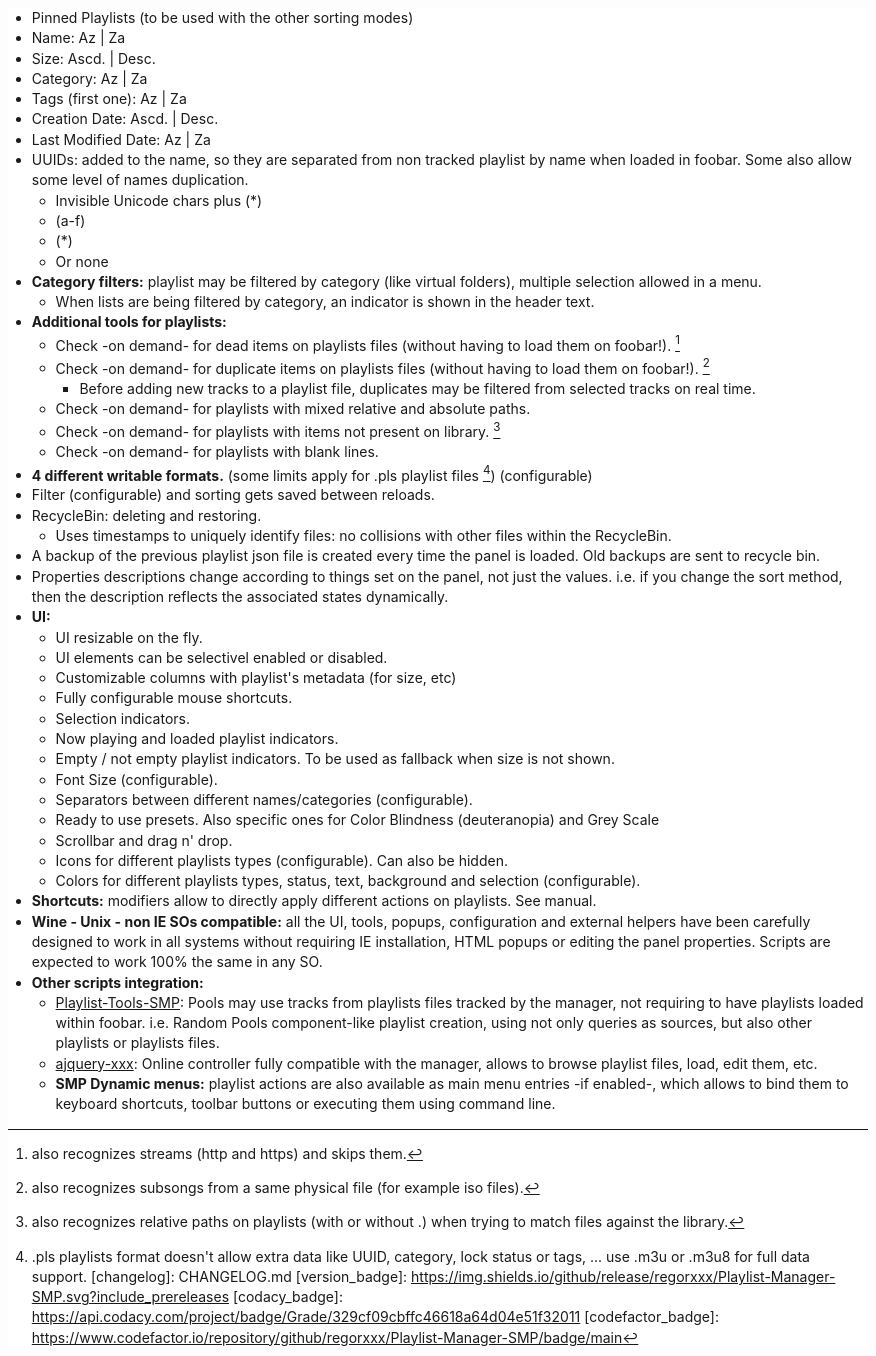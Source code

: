   * Pinned Playlists (to be used with the other sorting modes)
  * Name: Az | Za
  * Size: Ascd. | Desc.
  * Category: Az | Za
  * Tags (first one): Az | Za
  * Creation Date: Ascd. | Desc.
  * Last Modified Date: Az | Za
* UUIDs: added to the name, so they are separated from non tracked playlist by name when loaded in foobar. Some also allow some level of names duplication.
  * Invisible Unicode chars plus (*)
  * (a-f)
  * (*) 
  * Or none
* **Category filters:** playlist may be filtered by category (like virtual folders), multiple selection allowed in a menu.
  * When lists are being filtered by category, an indicator is shown in the header text.
* **Additional tools for playlists:**
  * Check -on demand- for dead items on playlists files (without having to load them on foobar!). [^2]
  * Check -on demand- for duplicate items on playlists files (without having to load them on foobar!). [^3]
    * Before adding new tracks to a playlist file, duplicates may be filtered from selected tracks on real time.
  * Check -on demand- for playlists with mixed relative and absolute paths.
  * Check -on demand- for playlists with items not present on library. [^4]
  * Check -on demand- for playlists with blank lines.
* **4 different writable formats.** (some limits apply for .pls playlist files [^5]) (configurable)
* Filter (configurable) and sorting gets saved between reloads.
* RecycleBin: deleting and restoring.
  * Uses timestamps to uniquely identify files: no collisions with other files within the RecycleBin.
* A backup of the previous playlist json file is created every time the panel is loaded. Old backups are sent to recycle bin.
* Properties descriptions change according to things set on the panel, not just the values. i.e. if you change the sort method, then the description reflects the associated states dynamically.
* **UI:**
  * UI resizable on the fly.
  * UI elements can be selectivel enabled or disabled.
  * Customizable columns with playlist's metadata (for size, etc)
  * Fully configurable mouse shortcuts.
  * Selection indicators.
  * Now playing and loaded playlist indicators.
  * Empty / not empty playlist indicators. To be used as fallback when size is not shown.
  * Font Size (configurable).
  * Separators between different names/categories (configurable).
  * Ready to use presets. Also specific ones for Color Blindness (deuteranopia) and Grey Scale
  * Scrollbar and drag n' drop.
  * Icons for different playlists types (configurable). Can also be hidden.
  * Colors for different playlists types, status, text, background and selection (configurable).
* **Shortcuts:** modifiers allow to directly apply different actions on playlists. See manual.
* **Wine - Unix - non IE SOs compatible:** all the UI, tools, popups, configuration and external helpers have been carefully designed to work in all systems without requiring IE installation, HTML popups or editing the panel properties. Scripts are expected to work 100% the same in any SO.
* **Other scripts integration:**
  * [Playlist-Tools-SMP](https://github.com/regorxxx/Playlist-Tools-SMP): Pools may use tracks from playlists files tracked by the manager, not requiring to have playlists loaded within foobar. i.e. Random Pools component-like playlist creation, using not only queries as sources, but also other playlists or playlists files.
  * [ajquery-xxx](https://github.com/regorxxx/ajquery-xxx): Online controller fully compatible with the manager, allows to browse playlist files, load, edit them, etc.
  * **SMP Dynamic menus:** playlist actions are also available as main menu entries -if enabled-, which allows to bind them to keyboard shortcuts, toolbar buttons or executing them using command line.


[^1]: .fpl playlists are non writable, but size and other data (UUID, category, lock status or tags) may be cached between sessions as soon as it's set for the first time.
[^2]: also recognizes streams (http and https) and skips them.
[^3]: also recognizes subsongs from a same physical file (for example iso files).
[^4]: also recognizes relative paths on playlists (with or without .\) when trying to match files against the library.
[^5]: .pls playlists format doesn't allow extra data like UUID, category, lock status or tags, ... use .m3u or .m3u8 for full data support.
[changelog]: CHANGELOG.md
[version_badge]: https://img.shields.io/github/release/regorxxx/Playlist-Manager-SMP.svg?include_prereleases
[codacy_badge]: https://api.codacy.com/project/badge/Grade/329cf09cbffc46618a64d04e51f32011
[codefactor_badge]: https://www.codefactor.io/repository/github/regorxxx/Playlist-Manager-SMP/badge/main